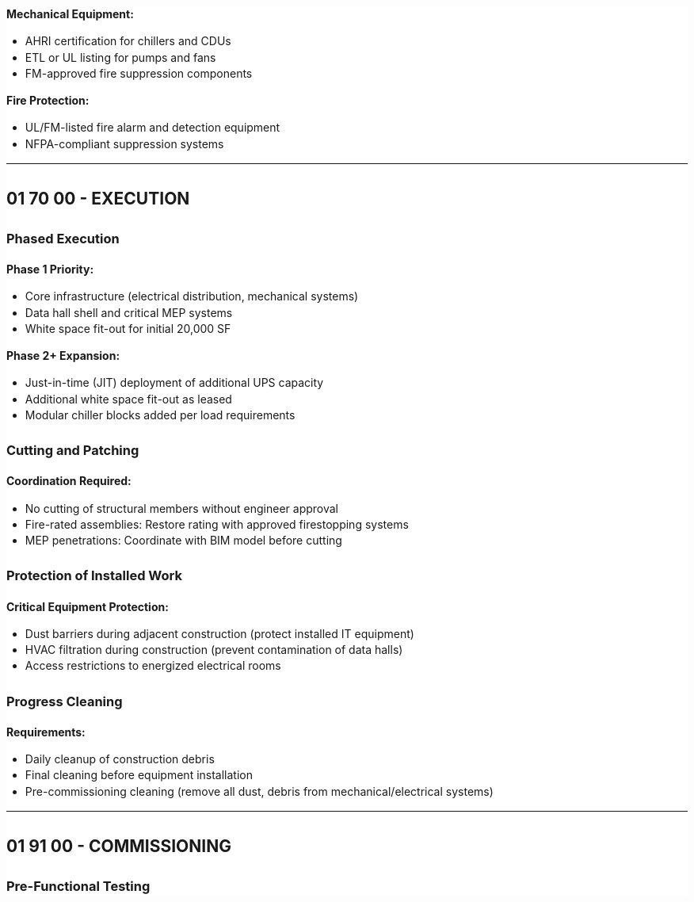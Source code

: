 **Mechanical Equipment:**
- AHRI certification for chillers and CDUs
- ETL or UL listing for pumps and fans
- FM-approved fire suppression components

**Fire Protection:**
- UL/FM-listed fire alarm and detection equipment
- NFPA-compliant suppression systems

---

## 01 70 00 - EXECUTION

### Phased Execution

**Phase 1 Priority:**
- Core infrastructure (electrical distribution, mechanical systems)
- Data hall shell and critical MEP systems
- White space fit-out for initial 20,000 SF

**Phase 2+ Expansion:**
- Just-in-time (JIT) deployment of additional UPS capacity
- Additional white space fit-out as leased
- Modular chiller blocks added per load requirements

### Cutting and Patching

**Coordination Required:**
- No cutting of structural members without engineer approval
- Fire-rated assemblies: Restore rating with approved firestopping systems
- MEP penetrations: Coordinate with BIM model before cutting

### Protection of Installed Work

**Critical Equipment Protection:**
- Dust barriers during adjacent construction (protect installed IT equipment)
- HVAC filtration during construction (prevent contamination of data halls)
- Access restrictions to energized electrical rooms

### Progress Cleaning

**Requirements:**
- Daily cleanup of construction debris
- Final cleaning before equipment installation
- Pre-commissioning cleaning (remove all dust, debris from mechanical/electrical systems)

---

## 01 91 00 - COMMISSIONING

### Pre-Functional Testing
